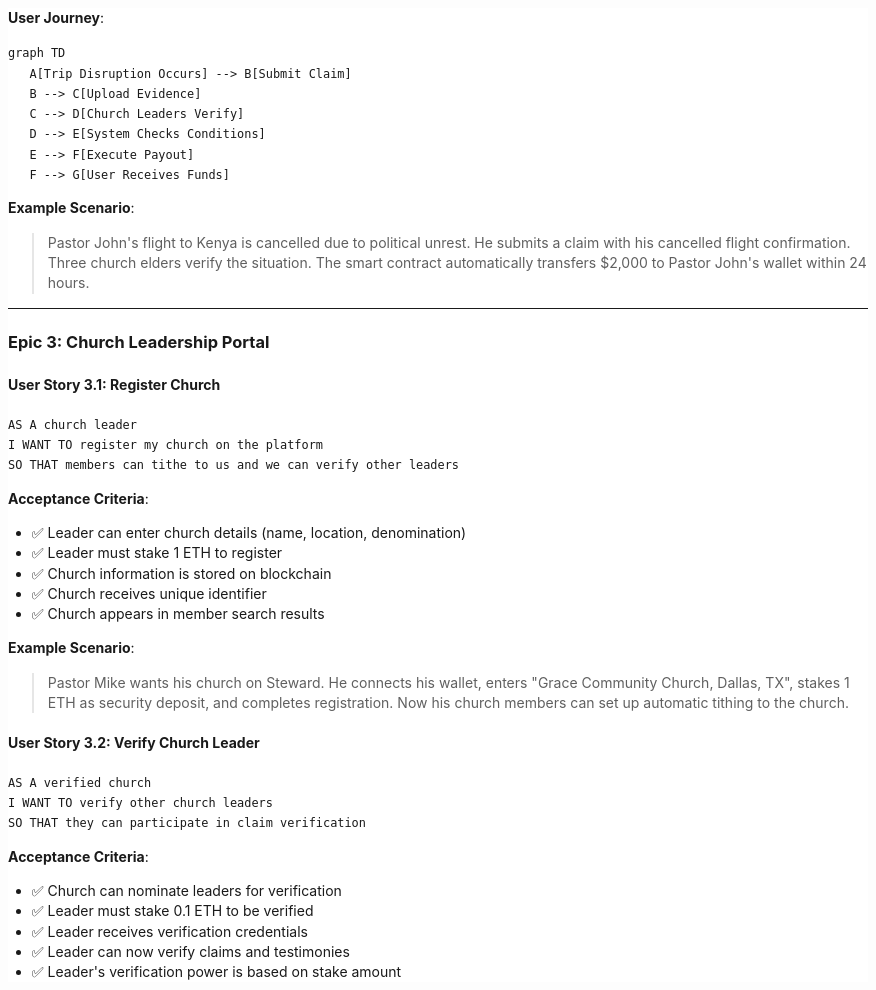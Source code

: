 
**User Journey**:
```mermaid
graph TD
   A[Trip Disruption Occurs] --> B[Submit Claim]
   B --> C[Upload Evidence]
   C --> D[Church Leaders Verify]
   D --> E[System Checks Conditions]
   E --> F[Execute Payout]
   F --> G[User Receives Funds]
```


**Example Scenario**:
> Pastor John's flight to Kenya is cancelled due to political unrest. He submits a claim with his cancelled flight confirmation. Three church elders verify the situation. The smart contract automatically transfers $2,000 to Pastor John's wallet within 24 hours.


---


### **Epic 3: Church Leadership Portal**


#### **User Story 3.1: Register Church**
```
AS A church leader
I WANT TO register my church on the platform
SO THAT members can tithe to us and we can verify other leaders
```


**Acceptance Criteria**:
- ✅ Leader can enter church details (name, location, denomination)
- ✅ Leader must stake 1 ETH to register
- ✅ Church information is stored on blockchain
- ✅ Church receives unique identifier
- ✅ Church appears in member search results


**Example Scenario**:
> Pastor Mike wants his church on Steward. He connects his wallet, enters "Grace Community Church, Dallas, TX", stakes 1 ETH as security deposit, and completes registration. Now his church members can set up automatic tithing to the church.


#### **User Story 3.2: Verify Church Leader**
```
AS A verified church
I WANT TO verify other church leaders
SO THAT they can participate in claim verification
```


**Acceptance Criteria**:
- ✅ Church can nominate leaders for verification
- ✅ Leader must stake 0.1 ETH to be verified
- ✅ Leader receives verification credentials
- ✅ Leader can now verify claims and testimonies
- ✅ Leader's verification power is based on stake amount
